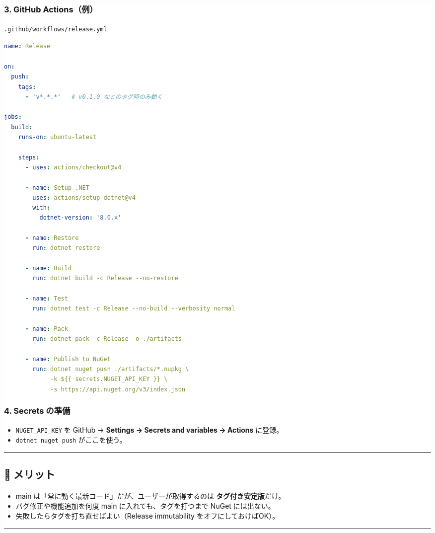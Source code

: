 ### 3. GitHub Actions（例）
`.github/workflows/release.yml`
```yaml
name: Release

on:
  push:
    tags:
      - 'v*.*.*'   # v0.1.0 などのタグ時のみ動く

jobs:
  build:
    runs-on: ubuntu-latest

    steps:
      - uses: actions/checkout@v4

      - name: Setup .NET
        uses: actions/setup-dotnet@v4
        with:
          dotnet-version: '8.0.x'

      - name: Restore
        run: dotnet restore

      - name: Build
        run: dotnet build -c Release --no-restore

      - name: Test
        run: dotnet test -c Release --no-build --verbosity normal

      - name: Pack
        run: dotnet pack -c Release -o ./artifacts

      - name: Publish to NuGet
        run: dotnet nuget push ./artifacts/*.nupkg \
             -k ${{ secrets.NUGET_API_KEY }} \
             -s https://api.nuget.org/v3/index.json
```

### 4. Secrets の準備
- `NUGET_API_KEY` を GitHub → **Settings → Secrets and variables → Actions** に登録。
- `dotnet nuget push` がここを使う。

---

## 🌟 メリット
- main は「常に動く最新コード」だが、ユーザーが取得するのは **タグ付き安定版**だけ。
- バグ修正や機能追加を何度 main に入れても、タグを打つまで NuGet には出ない。
- 失敗したらタグを打ち直せばよい（Release immutability をオフにしておけばOK）。

---